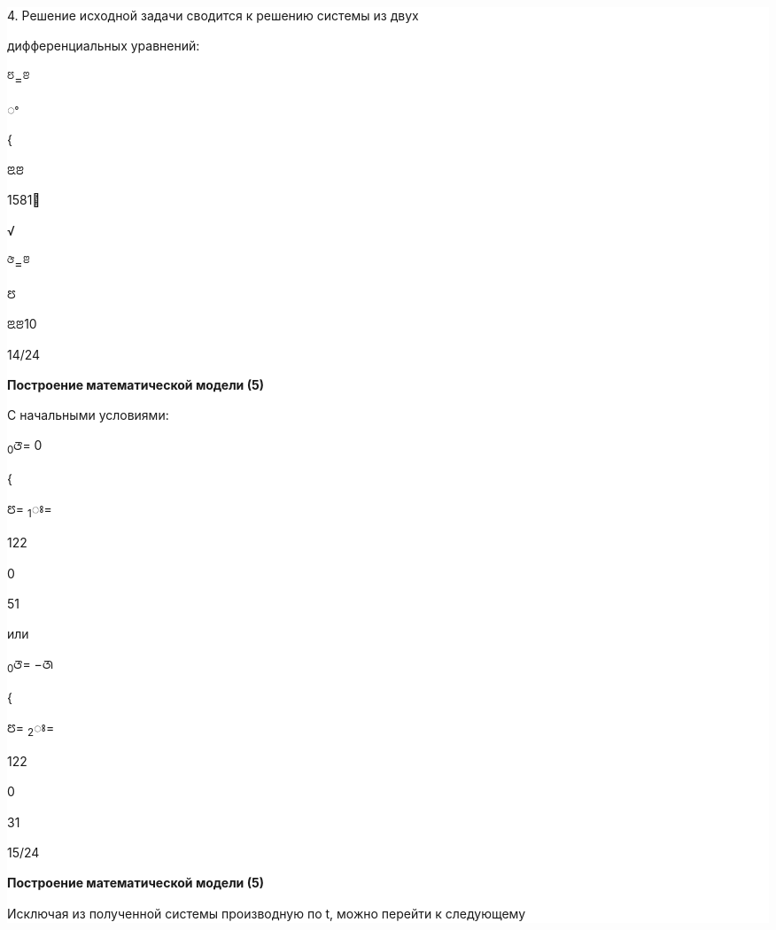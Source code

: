 4\. Решение исходной задачи сводится к решению системы из двух

дифференциальных уравнений:

<sup>ꢄ</sup>=<sup>ꢂ</sup>

ꢀ

{

ꢃꢂ

1581ꢀ

√

<sup>ꢆ</sup>=<sup>ꢂ</sup>

ꢄ

ꢃꢂ10

14/24



<a name="br16"></a> 

**Построение математической модели (5)**

C начальными условиями:

<sub>0</sub>ꢆ= 0

{

ꢄ= <sub>1</sub>ꢁ=

122

0

51

или

<sub>0</sub>ꢆ= −ꢇ

{

ꢄ= <sub>2</sub>ꢁ=

122

0

31

15/24



<a name="br17"></a> 

**Построение математической модели (5)**

Исключая из полученной системы производную по t, можно перейти к следующему
